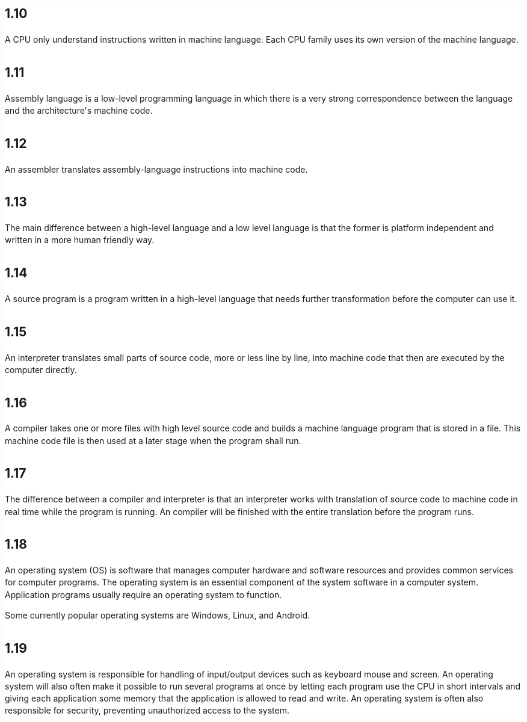 ## 1.10 ##
A CPU only understand instructions written in machine language. Each CPU family uses its own version of the machine language.  
## 1.11 ##
Assembly language is a low-level programming language in which there is a very strong correspondence between the language and the architecture's machine code.  

## 1.12 ##
An assembler translates assembly-language instructions into machine code.  

## 1.13 ##
The main difference between a high-level language and a low level language is that the former is platform independent and written in a more human friendly way.  

## 1.14 ##
A source program is a program written in a high-level language that needs further transformation before the computer can use it.  

## 1.15 ##
An interpreter translates small parts of source code, more or less line by line, into machine code that then are executed by the computer directly.  

## 1.16 ##
A compiler takes one or more files with high level source code and builds a machine language program that is stored in a file. This machine code file is then 
used at a later stage when the program shall run.  

## 1.17 ##
The difference between a compiler and interpreter is that an interpreter works with translation of source code to machine code in real time while the program is 
running. An compiler will be finished with the entire translation before the program runs.  

## 1.18 ##
An operating system (OS) is software that manages computer hardware and software resources and provides common services for computer programs. The operating 
system is an essential component of the system software in a computer system. Application programs usually require an operating system to function.  

Some currently popular operating systems are Windows, Linux, and Android.

## 1.19 ##
An operating system is responsible for handling of input/output devices such as keyboard mouse and screen. An operating system will also often make it possible 
to run several programs at once by letting each program use the CPU in short intervals and giving each application some memory that the application is allowed to 
read and write. An operating system is often also responsible for security, preventing unauthorized access to the system.  
 